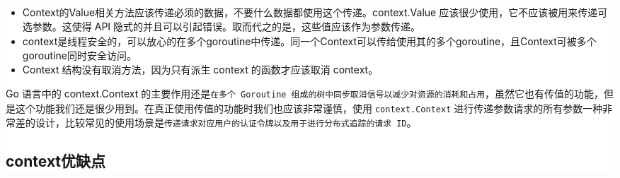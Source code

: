 - Context的Value相关方法应该传递必须的数据，不要什么数据都使用这个传递。context.Value 应该很少使用，它不应该被用来传递可选参数。这使得 API 隐式的并且可以引起错误。取而代之的是，这些值应该作为参数传递。
- context是线程安全的，可以放心的在多个goroutine中传递。同一个Context可以传给使用其的多个goroutine，且Context可被多个goroutine同时安全访问。
- Context 结构没有取消方法，因为只有派生 context 的函数才应该取消 context。


Go 语言中的 context.Context 的主要作用还是`在多个 Goroutine 组成的树中同步取消信号以减少对资源的消耗和占用`，虽然它也有传值的功能，但是这个功能我们还是很少用到。在真正使用传值的功能时我们也应该非常谨慎，使用 `context.Context` 进行传递参数请求的所有参数一种非常差的设计，比较常见的使用场景是`传递请求对应用户的认证令牌以及用于进行分布式追踪的请求 ID`。
## context优缺点


